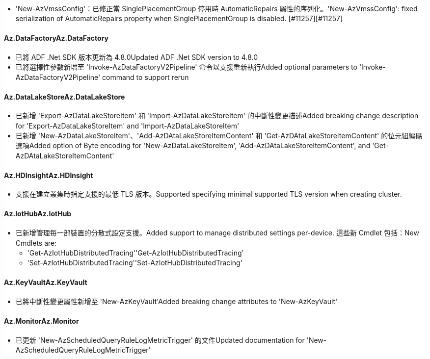 * <span data-ttu-id="b75a6-142">'New-AzVmssConfig'：已修正當 SinglePlacementGroup 停用時 AutomaticRepairs 屬性的序列化。</span><span class="sxs-lookup"><span data-stu-id="b75a6-142">'New-AzVmssConfig': fixed serialization of AutomaticRepairs property when SinglePlacementGroup is disabled.</span></span> <span data-ttu-id="b75a6-143">[#11257]</span><span class="sxs-lookup"><span data-stu-id="b75a6-143">[#11257]</span></span>

#### <a name="azdatafactory"></a><span data-ttu-id="b75a6-144">Az.DataFactory</span><span class="sxs-lookup"><span data-stu-id="b75a6-144">Az.DataFactory</span></span>
* <span data-ttu-id="b75a6-145">已將 ADF .Net SDK 版本更新為 4.8.0</span><span class="sxs-lookup"><span data-stu-id="b75a6-145">Updated ADF .Net SDK version to 4.8.0</span></span>
* <span data-ttu-id="b75a6-146">已將選擇性參數新增至 'Invoke-AzDataFactoryV2Pipeline' 命令以支援重新執行</span><span class="sxs-lookup"><span data-stu-id="b75a6-146">Added optional parameters to 'Invoke-AzDataFactoryV2Pipeline' command to support rerun</span></span>

#### <a name="azdatalakestore"></a><span data-ttu-id="b75a6-147">Az.DataLakeStore</span><span class="sxs-lookup"><span data-stu-id="b75a6-147">Az.DataLakeStore</span></span>
* <span data-ttu-id="b75a6-148">已新增 'Export-AzDataLakeStoreItem' 和 'Import-AzDataLakeStoreItem' 的中斷性變更描述</span><span class="sxs-lookup"><span data-stu-id="b75a6-148">Added breaking change description for 'Export-AzDataLakeStoreItem' and 'Import-AzDataLakeStoreItem'</span></span>
* <span data-ttu-id="b75a6-149">已新增 'New-AzDataLakeStoreItem'、'Add-AzDAtaLakeStoreItemContent' 和 'Get-AzDAtaLakeStoreItemContent' 的位元組編碼選項</span><span class="sxs-lookup"><span data-stu-id="b75a6-149">Added option of Byte encoding for 'New-AzDataLakeStoreItem', 'Add-AzDAtaLakeStoreItemContent', and 'Get-AzDAtaLakeStoreItemContent'</span></span>

#### <a name="azhdinsight"></a><span data-ttu-id="b75a6-150">Az.HDInsight</span><span class="sxs-lookup"><span data-stu-id="b75a6-150">Az.HDInsight</span></span>
* <span data-ttu-id="b75a6-151">支援在建立叢集時指定支援的最低 TLS 版本。</span><span class="sxs-lookup"><span data-stu-id="b75a6-151">Supported specifying minimal supported TLS version when creating cluster.</span></span>

#### <a name="aziothub"></a><span data-ttu-id="b75a6-152">Az.IotHub</span><span class="sxs-lookup"><span data-stu-id="b75a6-152">Az.IotHub</span></span>
* <span data-ttu-id="b75a6-153">已新增管理每一部裝置的分散式設定支援。</span><span class="sxs-lookup"><span data-stu-id="b75a6-153">Added support to manage distributed settings per-device.</span></span> <span data-ttu-id="b75a6-154">這些新 Cmdlet 包括：</span><span class="sxs-lookup"><span data-stu-id="b75a6-154">New Cmdlets are:</span></span>
    - <span data-ttu-id="b75a6-155">'Get-AzIotHubDistributedTracing'</span><span class="sxs-lookup"><span data-stu-id="b75a6-155">'Get-AzIotHubDistributedTracing'</span></span>
    - <span data-ttu-id="b75a6-156">'Set-AzIotHubDistributedTracing'</span><span class="sxs-lookup"><span data-stu-id="b75a6-156">'Set-AzIotHubDistributedTracing'</span></span>

#### <a name="azkeyvault"></a><span data-ttu-id="b75a6-157">Az.KeyVault</span><span class="sxs-lookup"><span data-stu-id="b75a6-157">Az.KeyVault</span></span>
* <span data-ttu-id="b75a6-158">已將中斷性變更屬性新增至 'New-AzKeyVault'</span><span class="sxs-lookup"><span data-stu-id="b75a6-158">Added breaking change attributes to 'New-AzKeyVault'</span></span>

#### <a name="azmonitor"></a><span data-ttu-id="b75a6-159">Az.Monitor</span><span class="sxs-lookup"><span data-stu-id="b75a6-159">Az.Monitor</span></span>
* <span data-ttu-id="b75a6-160">已更新 'New-AzScheduledQueryRuleLogMetricTrigger' 的文件</span><span class="sxs-lookup"><span data-stu-id="b75a6-160">Updated documentation for 'New-AzScheduledQueryRuleLogMetricTrigger'</span></span>
